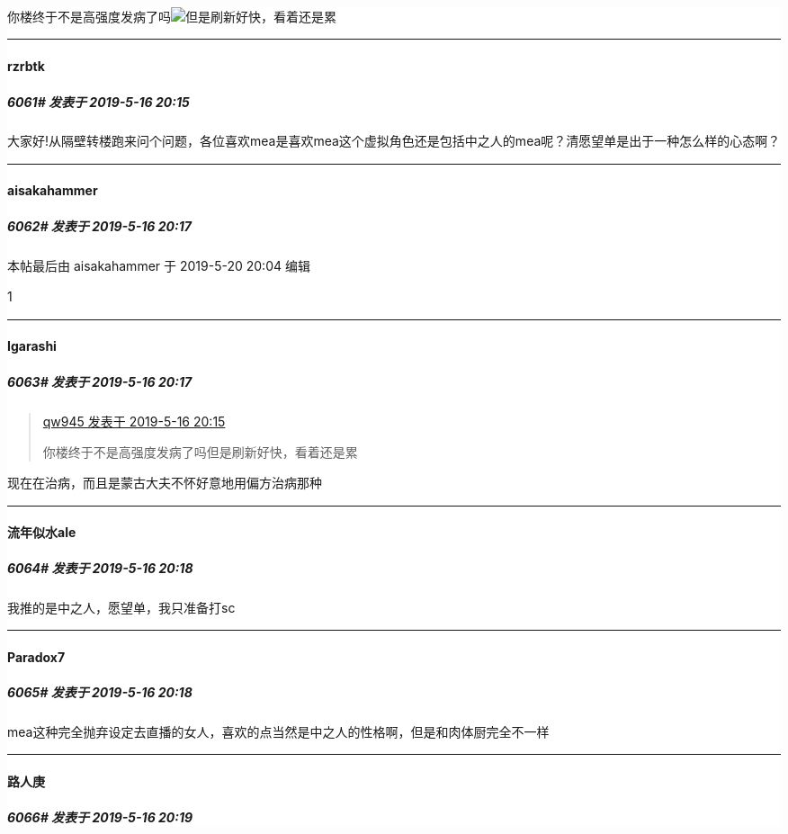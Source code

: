 
你楼终于不是高强度发病了吗<img src="https://static.saraba1st.com/image/smiley/face2017/067.png" referrerpolicy="no-referrer">但是刷新好快，看着还是累


-----

####  rzrbtk  
##### 6061#       发表于 2019-5-16 20:15


大家好!从隔壁转楼跑来问个问题，各位喜欢mea是喜欢mea这个虚拟角色还是包括中之人的mea呢？清愿望单是出于一种怎么样的心态啊？


-----

####  aisakahammer  
##### 6062#       发表于 2019-5-16 20:17


 本帖最后由 aisakahammer 于 2019-5-20 20:04 编辑 

1


-----

####  Igarashi  
##### 6063#       发表于 2019-5-16 20:17


<blockquote><a href="httphttps://bbs.saraba1st.com/2b/forum.php?mod=redirect&amp;goto=findpost&amp;pid=43723353&amp;ptid=1829754" target="_blank">qw945 发表于 2019-5-16 20:15</a>

你楼终于不是高强度发病了吗但是刷新好快，看着还是累</blockquote>
现在在治病，而且是蒙古大夫不怀好意地用偏方治病那种


-----

####  流年似水ale  
##### 6064#       发表于 2019-5-16 20:18


我推的是中之人，愿望单，我只准备打sc


-----

####  Paradox7  
##### 6065#       发表于 2019-5-16 20:18


mea这种完全抛弃设定去直播的女人，喜欢的点当然是中之人的性格啊，但是和肉体厨完全不一样


-----

####  路人庚  
##### 6066#       发表于 2019-5-16 20:19
